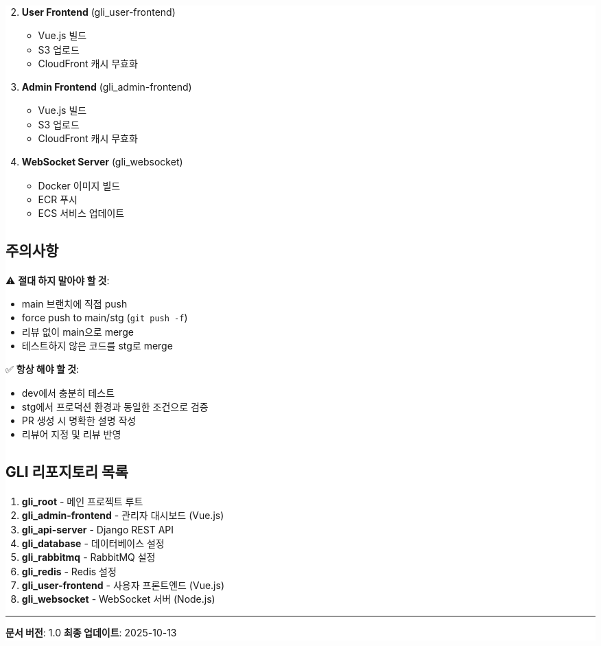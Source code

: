 2. **User Frontend** (gli_user-frontend)
   - Vue.js 빌드
   - S3 업로드
   - CloudFront 캐시 무효화

3. **Admin Frontend** (gli_admin-frontend)
   - Vue.js 빌드
   - S3 업로드
   - CloudFront 캐시 무효화

4. **WebSocket Server** (gli_websocket)
   - Docker 이미지 빌드
   - ECR 푸시
   - ECS 서비스 업데이트

## 주의사항

⚠️ **절대 하지 말아야 할 것**:
- main 브랜치에 직접 push
- force push to main/stg (`git push -f`)
- 리뷰 없이 main으로 merge
- 테스트하지 않은 코드를 stg로 merge

✅ **항상 해야 할 것**:
- dev에서 충분히 테스트
- stg에서 프로덕션 환경과 동일한 조건으로 검증
- PR 생성 시 명확한 설명 작성
- 리뷰어 지정 및 리뷰 반영

## GLI 리포지토리 목록

1. **gli_root** - 메인 프로젝트 루트
2. **gli_admin-frontend** - 관리자 대시보드 (Vue.js)
3. **gli_api-server** - Django REST API
4. **gli_database** - 데이터베이스 설정
5. **gli_rabbitmq** - RabbitMQ 설정
6. **gli_redis** - Redis 설정
7. **gli_user-frontend** - 사용자 프론트엔드 (Vue.js)
8. **gli_websocket** - WebSocket 서버 (Node.js)

---

**문서 버전**: 1.0
**최종 업데이트**: 2025-10-13
